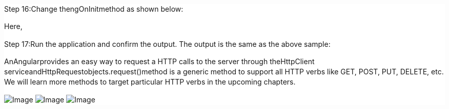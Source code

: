 Step 16:Change thengOnInitmethod as shown below:

Here,

Step 17:Run the application and confirm the output. The output is the same as the above sample:

AnAngularprovides an easy way to request a HTTP calls to the server through theHttpClient serviceandHttpRequestobjects.request()method is a generic method to support all HTTP verbs like GET, POST, PUT, DELETE, etc. We will learn more methods to target particular HTTP verbs in the upcoming chapters.

![Image](/angular/images/http-request.jpg)
![Image](/angular/images/template-page.jpg)
![Image](/angular/images/template-page.jpg)
